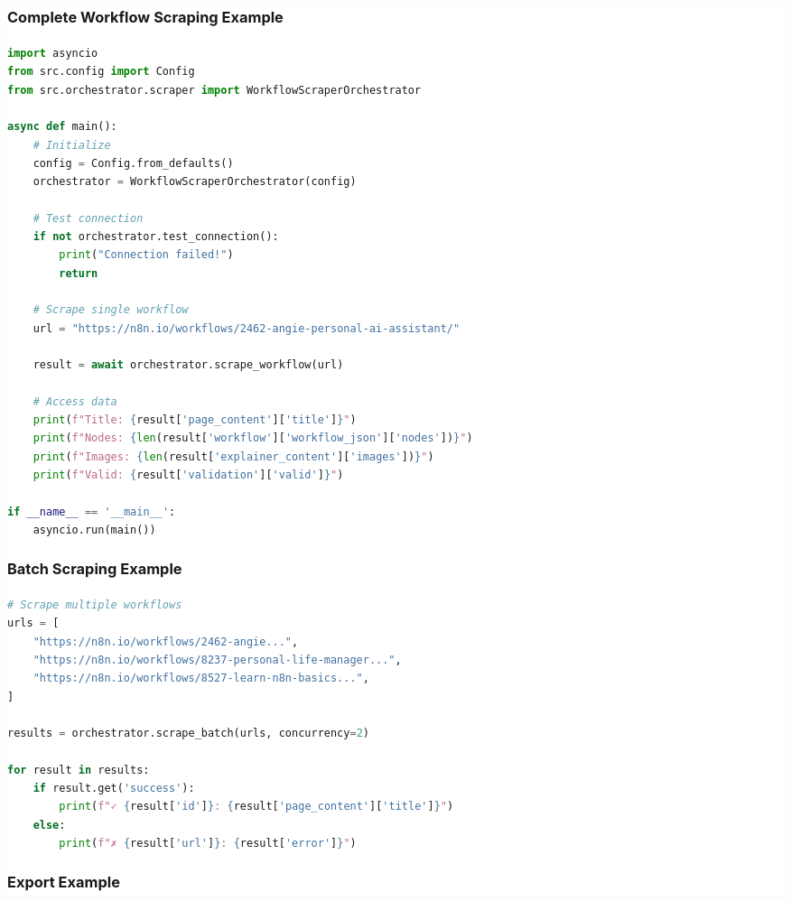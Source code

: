 ### Complete Workflow Scraping Example

```python
import asyncio
from src.config import Config
from src.orchestrator.scraper import WorkflowScraperOrchestrator

async def main():
    # Initialize
    config = Config.from_defaults()
    orchestrator = WorkflowScraperOrchestrator(config)
    
    # Test connection
    if not orchestrator.test_connection():
        print("Connection failed!")
        return
    
    # Scrape single workflow
    url = "https://n8n.io/workflows/2462-angie-personal-ai-assistant/"
    
    result = await orchestrator.scrape_workflow(url)
    
    # Access data
    print(f"Title: {result['page_content']['title']}")
    print(f"Nodes: {len(result['workflow']['workflow_json']['nodes'])}")
    print(f"Images: {len(result['explainer_content']['images'])}")
    print(f"Valid: {result['validation']['valid']}")

if __name__ == '__main__':
    asyncio.run(main())
```

### Batch Scraping Example

```python
# Scrape multiple workflows
urls = [
    "https://n8n.io/workflows/2462-angie...",
    "https://n8n.io/workflows/8237-personal-life-manager...",
    "https://n8n.io/workflows/8527-learn-n8n-basics...",
]

results = orchestrator.scrape_batch(urls, concurrency=2)

for result in results:
    if result.get('success'):
        print(f"✓ {result['id']}: {result['page_content']['title']}")
    else:
        print(f"✗ {result['url']}: {result['error']}")
```

### Export Example

